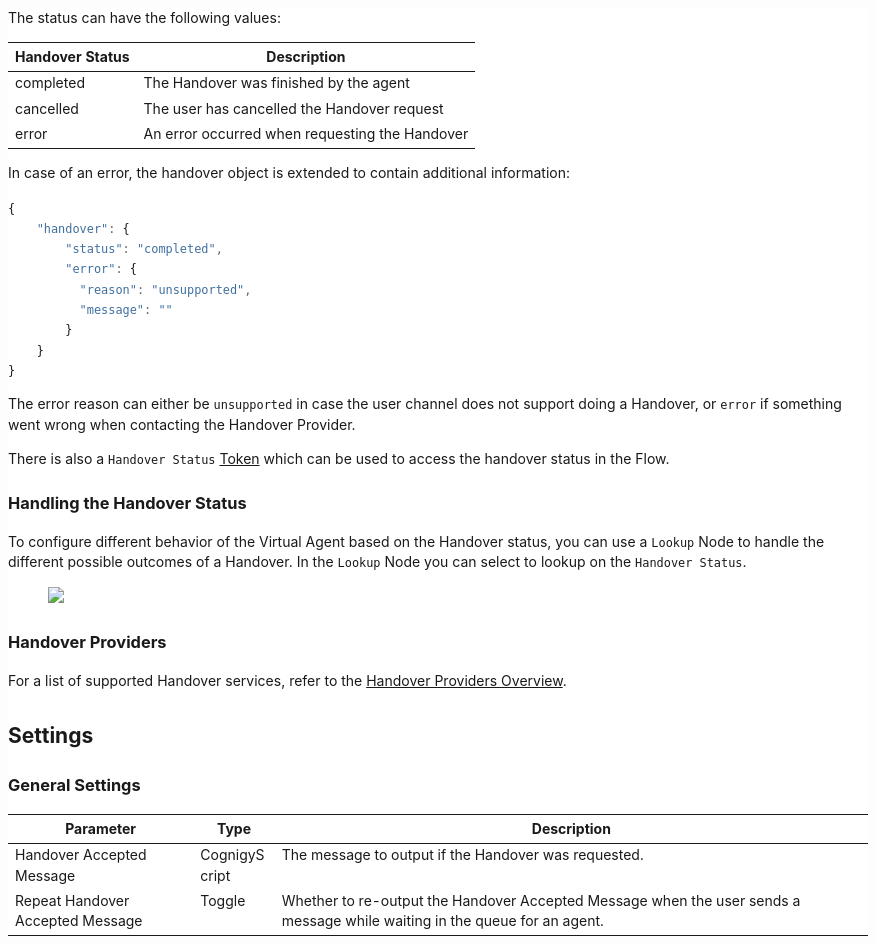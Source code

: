 The status can have the following values:

| Handover Status | Description                                    |
|-----------------|------------------------------------------------|
| completed       | The Handover was finished by the agent         |
| cancelled       | The user has cancelled the Handover request    |
| error           | An error occurred when requesting the Handover |

In case of an error, the handover object is extended to contain additional information:

```JavaScript
{
    "handover": {
        "status": "completed",
        "error": {
          "reason": "unsupported",
          "message": ""
        }
    }
}
```

The error reason can either be `unsupported` in case the user channel does not support doing a Handover, or `error` if something went wrong when contacting the Handover Provider.

There is also a `Handover Status` [Token]({{config.site_url}}ai/resources/manage/tokens/) which can be used to access the handover status in the Flow.

### Handling the Handover Status

To configure different behavior of the Virtual Agent based on the Handover status, you can use a `Lookup` Node to handle the different possible outcomes of a Handover. In the `Lookup` Node you can select to lookup on the `Handover Status`.

<figure>
  <img class="image-center" src="{{config.site_url}}ai/tools/images/handover-node-usage.png" width="100%" />
</figure>

### Handover Providers

For a list of supported Handover services, refer to the [Handover Providers Overview](../../handover-providers/overview.md).

## Settings

### General Settings

| Parameter                        | Type          | Description                                                                                                                |
|----------------------------------|---------------|----------------------------------------------------------------------------------------------------------------------------|
| Handover Accepted Message        | CognigyScript | The message to output if the Handover was requested.                                                                       |
| Repeat Handover Accepted Message | Toggle        | Whether to re-output the Handover Accepted Message when the user sends a message while waiting in the queue for an agent.  |
